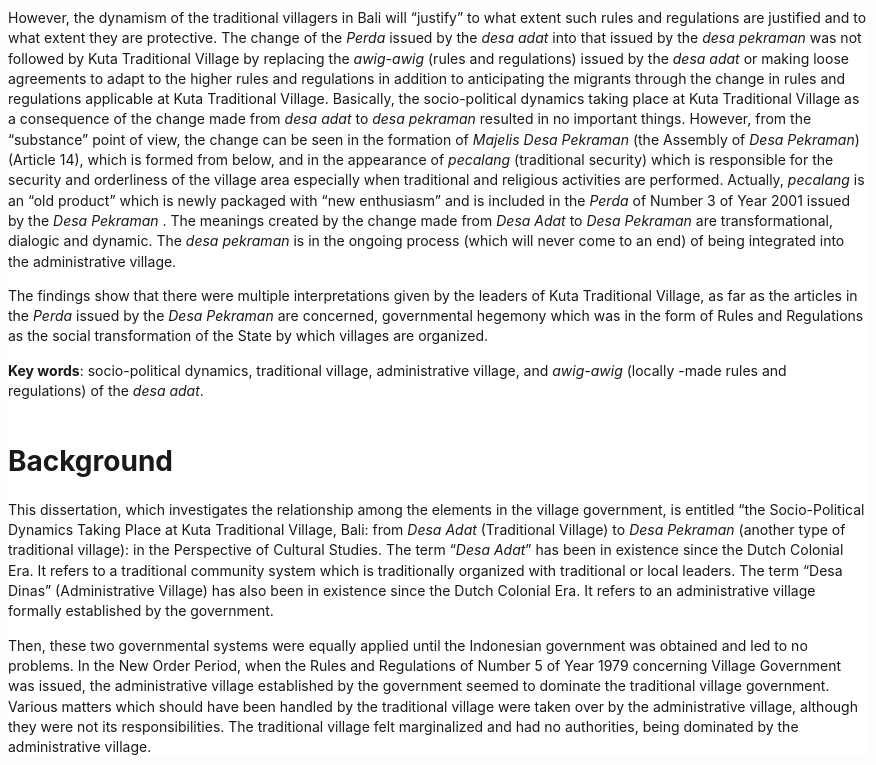 <p><span class="font0">However, the dynamism of the traditional villagers in Bali will “justify” to what extent such rules and regulations are justified and to what extent they are protective. The change of the </span><span class="font0" style="font-style:italic;">Perda</span><span class="font0"> issued by the </span><span class="font0" style="font-style:italic;">desa adat</span><span class="font0"> into that issued by the </span><span class="font0" style="font-style:italic;">desa pekraman</span><span class="font0"> was not followed by Kuta Traditional Village by replacing the </span><span class="font0" style="font-style:italic;">awig-awig</span><span class="font0"> (rules and regulations) issued by the </span><span class="font0" style="font-style:italic;">desa adat</span><span class="font0"> or making loose agreements to adapt to the higher rules and regulations in addition to anticipating the migrants through the change in rules and regulations applicable at Kuta Traditional Village. Basically, the socio-political dynamics taking place at Kuta Traditional Village as a consequence of the change made from </span><span class="font0" style="font-style:italic;">desa adat</span><span class="font0"> to </span><span class="font0" style="font-style:italic;">desa pekraman</span><span class="font0"> resulted in no important things. However, from the “substance” point of view, the change can be seen in the formation of </span><span class="font0" style="font-style:italic;">Majelis Desa Pekraman</span><span class="font0"> (the Assembly of </span><span class="font0" style="font-style:italic;">Desa Pekraman</span><span class="font0">) (Article 14), which is formed from below, and in the appearance of </span><span class="font0" style="font-style:italic;">pecalang</span><span class="font0"> (traditional security) which is responsible for the security and orderliness of the village area especially when traditional and religious activities are performed. Actually, </span><span class="font0" style="font-style:italic;">pecalang</span><span class="font0"> is an “old product” which is newly packaged with “new enthusiasm” and is included in the </span><span class="font0" style="font-style:italic;">Perda</span><span class="font0"> of Number 3 of Year 2001 issued by the </span><span class="font0" style="font-style:italic;">Desa Pekraman</span><span class="font0"> . The meanings created by the change made from </span><span class="font0" style="font-style:italic;">Desa Adat</span><span class="font0"> to </span><span class="font0" style="font-style:italic;">Desa Pekraman</span><span class="font0"> are transformational, dialogic and dynamic. The </span><span class="font0" style="font-style:italic;">desa pekraman</span><span class="font0"> is in the ongoing process (which will never come to an end) of being integrated into the administrative village.</span></p>
<p><span class="font0">The findings show that there were multiple interpretations given by the leaders of Kuta Traditional Village, as far as the articles in the </span><span class="font0" style="font-style:italic;">Perda</span><span class="font0"> issued by the </span><span class="font0" style="font-style:italic;">Desa Pekraman </span><span class="font0">are concerned, governmental hegemony which was in the form of Rules and Regulations as the social transformation of the State by which villages are organized.</span></p>
<p><span class="font0" style="font-weight:bold;">Key words</span><span class="font0">: socio-political dynamics, traditional village, administrative village, and </span><span class="font0" style="font-style:italic;">awig-awig</span><span class="font0"> (locally -made rules and regulations) of the </span><span class="font0" style="font-style:italic;">desa adat</span><span class="font0">.</span></p>
<h1><a name="bookmark2"></a><span class="font0" style="font-weight:bold;"><a name="bookmark3"></a>Background</span></h1>
<p><span class="font0">This dissertation, which investigates the relationship among the elements in the village government, is entitled “the Socio-Political Dynamics Taking Place at Kuta Traditional Village, Bali: from </span><span class="font0" style="font-style:italic;">Desa Adat</span><span class="font0"> (Traditional Village) to </span><span class="font0" style="font-style:italic;">Desa Pekraman </span><span class="font0">(another type of traditional village): in the Perspective of Cultural Studies. The term “</span><span class="font0" style="font-style:italic;">Desa Adat</span><span class="font0">” has been in existence since the Dutch Colonial Era. It refers to a traditional community system which is traditionally organized with traditional or local leaders. The term “Desa Dinas” (Administrative Village) has also been in existence since the Dutch Colonial Era. It refers to an administrative village formally established by the government.</span></p>
<p><span class="font0">Then, these two governmental systems were equally applied until the Indonesian government was obtained and led to no problems. In the New Order Period, when the Rules and Regulations of Number 5 of Year 1979 concerning Village Government was issued, the administrative village established by the government seemed to dominate the traditional village government. Various matters which should have been handled by the traditional village were taken over by the administrative village, although they were not its responsibilities. The traditional village felt marginalized and had no authorities, being dominated by the administrative village.</span></p>
